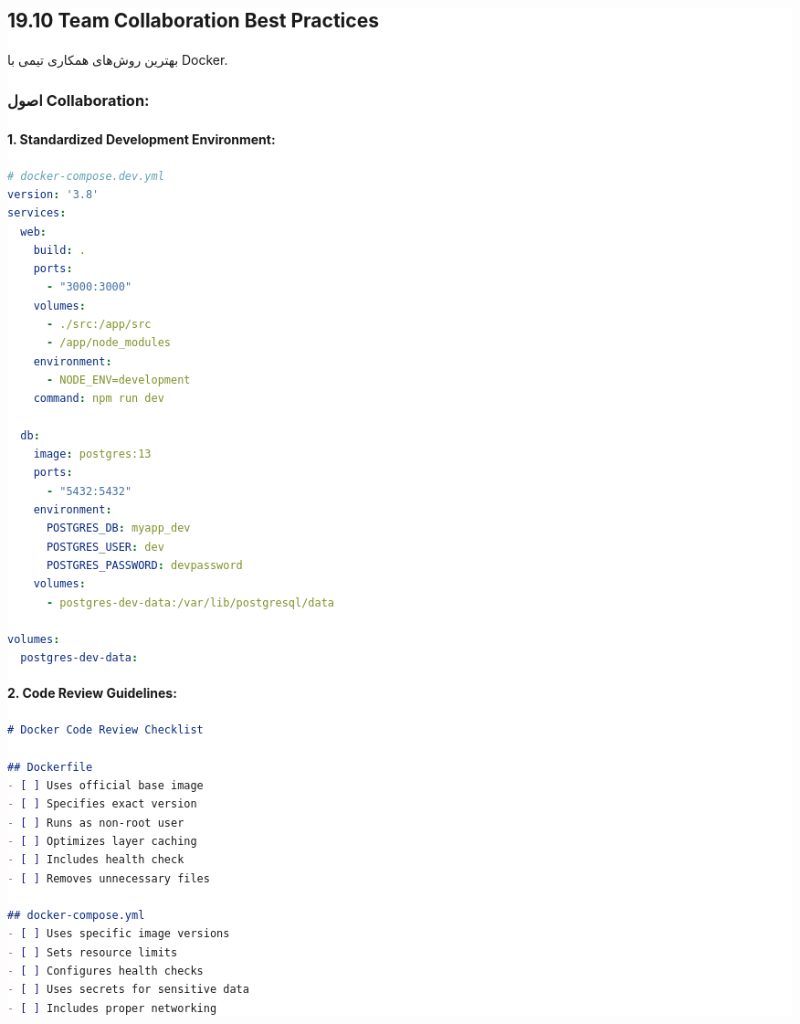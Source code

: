 ## 19.10 Team Collaboration Best Practices

بهترین روش‌های همکاری تیمی با Docker.

### اصول Collaboration:

#### **1. Standardized Development Environment:**
```yaml
# docker-compose.dev.yml
version: '3.8'
services:
  web:
    build: .
    ports:
      - "3000:3000"
    volumes:
      - ./src:/app/src
      - /app/node_modules
    environment:
      - NODE_ENV=development
    command: npm run dev

  db:
    image: postgres:13
    ports:
      - "5432:5432"
    environment:
      POSTGRES_DB: myapp_dev
      POSTGRES_USER: dev
      POSTGRES_PASSWORD: devpassword
    volumes:
      - postgres-dev-data:/var/lib/postgresql/data

volumes:
  postgres-dev-data:
```

#### **2. Code Review Guidelines:**
```markdown
# Docker Code Review Checklist

## Dockerfile
- [ ] Uses official base image
- [ ] Specifies exact version
- [ ] Runs as non-root user
- [ ] Optimizes layer caching
- [ ] Includes health check
- [ ] Removes unnecessary files

## docker-compose.yml
- [ ] Uses specific image versions
- [ ] Sets resource limits
- [ ] Configures health checks
- [ ] Uses secrets for sensitive data
- [ ] Includes proper networking
```
